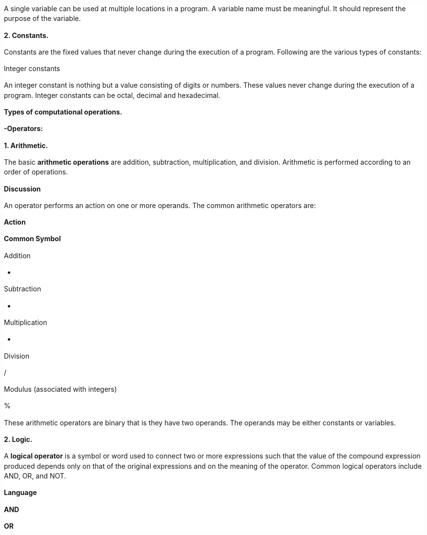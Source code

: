 A single variable can be used at multiple locations in a program. A variable name must be meaningful. It should represent the purpose of the variable.

**2. Constants.**

Constants are the fixed values that never change during the execution of a program. Following are the various types of constants:

Integer constants

An integer constant is nothing but a value consisting of digits or numbers. These values never change during the execution of a program. Integer constants can be octal, decimal and hexadecimal.

**Types of computational operations.**

**-Operators:**

**1. Arithmetic.**

The basic **arithmetic operations** are addition, subtraction, multiplication, and division. Arithmetic is performed according to an order of operations.

**Discussion**

An operator performs an action on one or more operands. The common arithmetic operators are:

**Action**

**Common Symbol**

Addition

+

Subtraction

-

Multiplication

*

Division

/

Modulus (associated with integers)

%

These arithmetic operators are binary that is they have two operands. The operands may be either constants or variables.

**2. Logic.**

A **logical operator** is a symbol or word used to connect two or more expressions such that the value of the compound expression produced depends only on that of the original expressions and on the meaning of the operator. Common logical operators include AND, OR, and NOT.

**Language**

**AND**

**OR**
